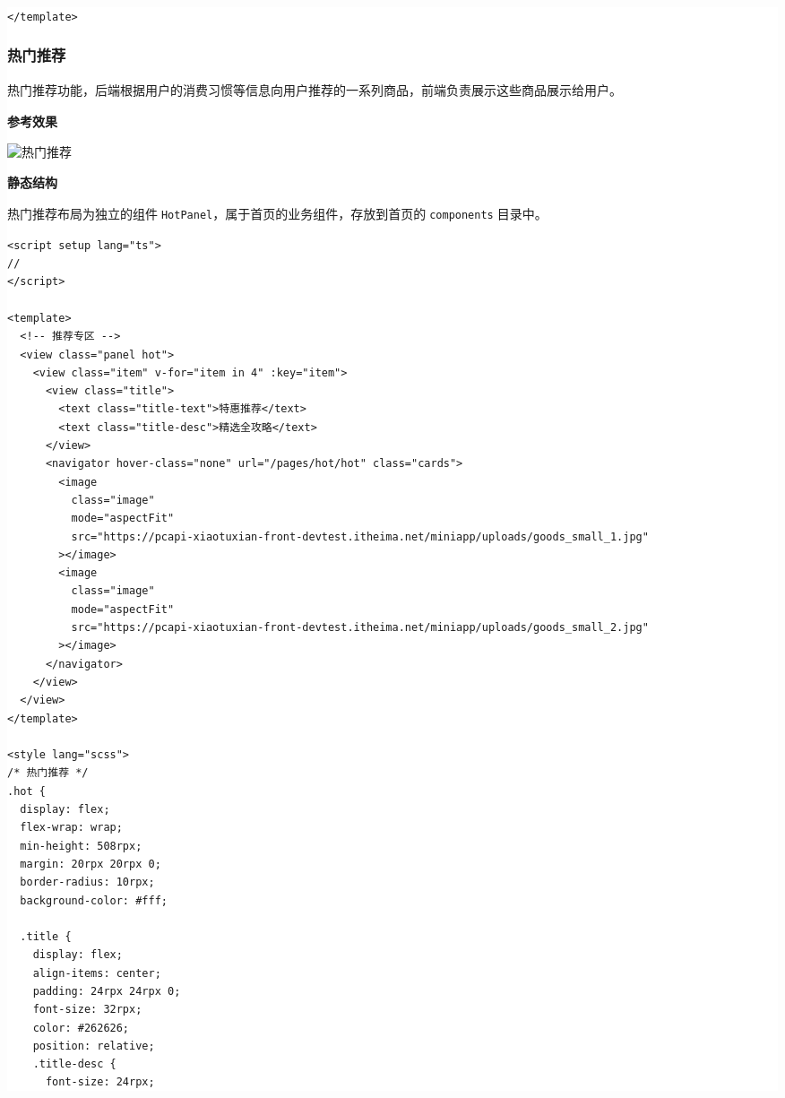 ```vue
</template>
```

### 热门推荐

热门推荐功能，后端根据用户的消费习惯等信息向用户推荐的一系列商品，前端负责展示这些商品展示给用户。

**参考效果**

![热门推荐](https://ltpbje.oss-cn-zhangjiakou.aliyuncs.com/img/202405210937661.png)

**静态结构**

热门推荐布局为独立的组件 `HotPanel`，属于首页的业务组件，存放到首页的 `components` 目录中。

```vue
<script setup lang="ts">
//
</script>

<template>
  <!-- 推荐专区 -->
  <view class="panel hot">
    <view class="item" v-for="item in 4" :key="item">
      <view class="title">
        <text class="title-text">特惠推荐</text>
        <text class="title-desc">精选全攻略</text>
      </view>
      <navigator hover-class="none" url="/pages/hot/hot" class="cards">
        <image
          class="image"
          mode="aspectFit"
          src="https://pcapi-xiaotuxian-front-devtest.itheima.net/miniapp/uploads/goods_small_1.jpg"
        ></image>
        <image
          class="image"
          mode="aspectFit"
          src="https://pcapi-xiaotuxian-front-devtest.itheima.net/miniapp/uploads/goods_small_2.jpg"
        ></image>
      </navigator>
    </view>
  </view>
</template>

<style lang="scss">
/* 热门推荐 */
.hot {
  display: flex;
  flex-wrap: wrap;
  min-height: 508rpx;
  margin: 20rpx 20rpx 0;
  border-radius: 10rpx;
  background-color: #fff;

  .title {
    display: flex;
    align-items: center;
    padding: 24rpx 24rpx 0;
    font-size: 32rpx;
    color: #262626;
    position: relative;
    .title-desc {
      font-size: 24rpx;
```
